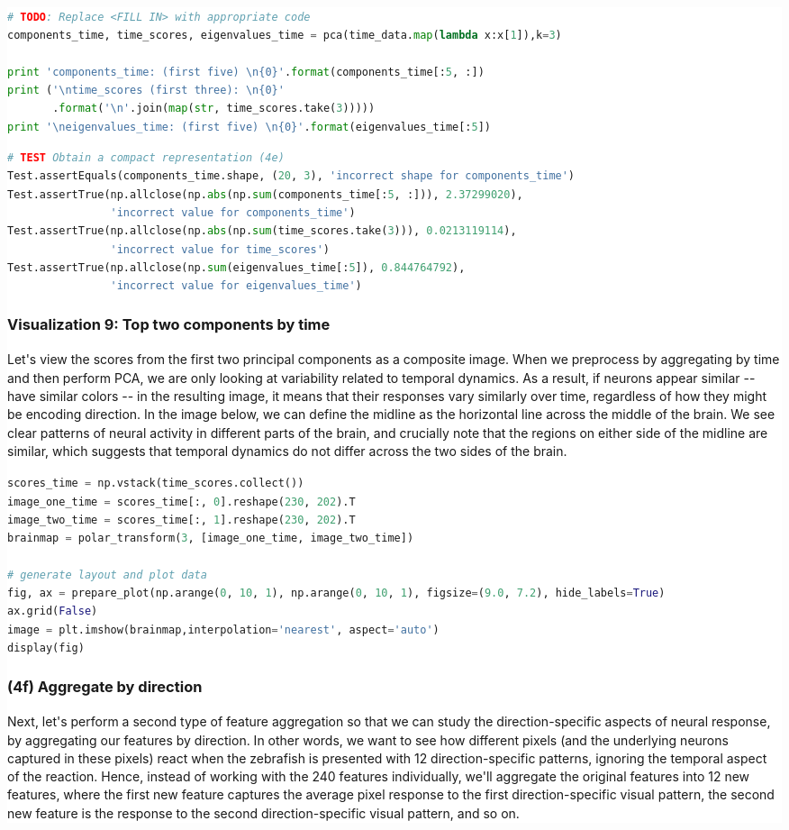 
```python
# TODO: Replace <FILL IN> with appropriate code
components_time, time_scores, eigenvalues_time = pca(time_data.map(lambda x:x[1]),k=3)

print 'components_time: (first five) \n{0}'.format(components_time[:5, :])
print ('\ntime_scores (first three): \n{0}'
       .format('\n'.join(map(str, time_scores.take(3)))))
print '\neigenvalues_time: (first five) \n{0}'.format(eigenvalues_time[:5])
```


```python
# TEST Obtain a compact representation (4e)
Test.assertEquals(components_time.shape, (20, 3), 'incorrect shape for components_time')
Test.assertTrue(np.allclose(np.abs(np.sum(components_time[:5, :])), 2.37299020),
                'incorrect value for components_time')
Test.assertTrue(np.allclose(np.abs(np.sum(time_scores.take(3))), 0.0213119114),
                'incorrect value for time_scores')
Test.assertTrue(np.allclose(np.sum(eigenvalues_time[:5]), 0.844764792),
                'incorrect value for eigenvalues_time')
```

### Visualization 9: Top two components by time

Let's view the scores from the first two principal components as a composite image. When we preprocess by aggregating by time and then perform PCA, we are only looking at variability related to temporal dynamics. As a result, if neurons appear similar -- have similar colors -- in the resulting image, it means that their responses vary similarly over time, regardless of how they might be encoding direction. In the image below, we can define the midline as the horizontal line across the middle of the brain.  We see clear patterns of neural activity in different parts of the brain, and crucially note that the regions on either side of the midline are similar, which suggests that temporal dynamics do not differ across the two sides of the brain.


```python
scores_time = np.vstack(time_scores.collect())
image_one_time = scores_time[:, 0].reshape(230, 202).T
image_two_time = scores_time[:, 1].reshape(230, 202).T
brainmap = polar_transform(3, [image_one_time, image_two_time])

# generate layout and plot data
fig, ax = prepare_plot(np.arange(0, 10, 1), np.arange(0, 10, 1), figsize=(9.0, 7.2), hide_labels=True)
ax.grid(False)
image = plt.imshow(brainmap,interpolation='nearest', aspect='auto')
display(fig)
```

### (4f) Aggregate by direction

Next, let's perform a second type of feature aggregation so that we can study the direction-specific aspects of neural response, by aggregating our features by direction. In other words, we want to see how different pixels (and the underlying neurons captured in these pixels) react when the zebrafish is presented with 12 direction-specific patterns, ignoring the temporal aspect of the reaction.  Hence, instead of working with the 240 features individually, we'll aggregate the original features into 12 new features, where the first new feature captures the average pixel response to the first direction-specific visual pattern, the second new feature is the response to the second direction-specific visual pattern, and so on.

